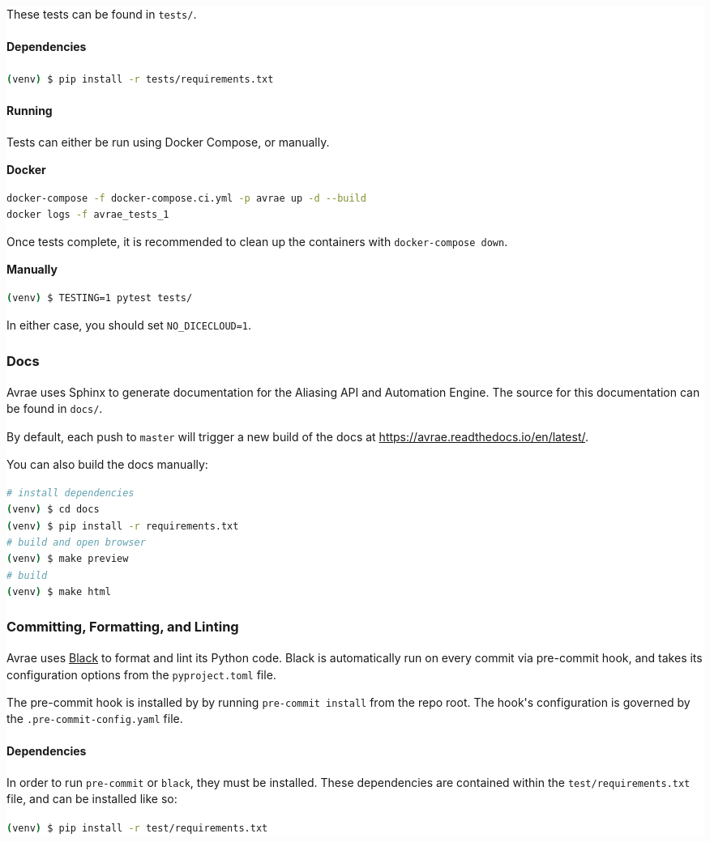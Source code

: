 These tests can be found in `tests/`.

#### Dependencies

```bash
(venv) $ pip install -r tests/requirements.txt
```

#### Running

Tests can either be run using Docker Compose, or manually.

**Docker**

```bash
docker-compose -f docker-compose.ci.yml -p avrae up -d --build
docker logs -f avrae_tests_1
```

Once tests complete, it is recommended to clean up the containers with `docker-compose down`.

**Manually**

```bash
(venv) $ TESTING=1 pytest tests/
```

In either case, you should set `NO_DICECLOUD=1`.

### Docs

Avrae uses Sphinx to generate documentation for the Aliasing API and Automation Engine. The source for this
documentation can be found in `docs/`.

By default, each push to `master` will trigger a new build of the docs at <https://avrae.readthedocs.io/en/latest/>.

You can also build the docs manually:

```bash
# install dependencies
(venv) $ cd docs
(venv) $ pip install -r requirements.txt
# build and open browser
(venv) $ make preview
# build
(venv) $ make html
```

### Committing, Formatting, and Linting

Avrae uses [Black](https://black.readthedocs.io/) to format and lint its Python code.
Black is automatically run on every commit via pre-commit hook, and takes its configuration options from the `pyproject.toml` file.

The pre-commit hook is installed by by running `pre-commit install` from the repo root.
The hook's configuration is governed by the `.pre-commit-config.yaml` file.

#### Dependencies

In order to run `pre-commit` or `black`, they must be installed.
These dependencies are contained within the `test/requirements.txt` file, and can be installed like so:

```bash
(venv) $ pip install -r test/requirements.txt
```

